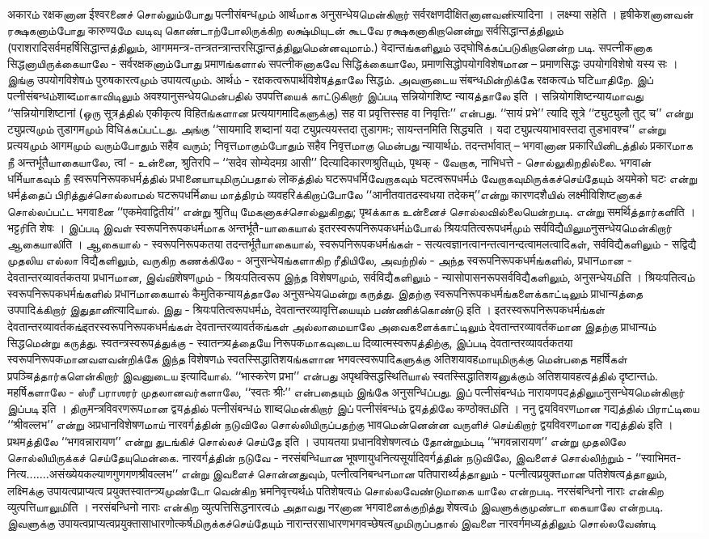 अकारம் रक्षकனான ईश्वरனைச் சொல்லும்போது पत्नीसंबन्धமும் आर्थமாக अनुसन्धेयமென்கிறார் सर्वरक्षणदीक्षितனானவனிत्यादिना । लक्ष्म्या सहेति । हृषीकेशனானவன் ரக்ஷகனாம்போது कारुण्यமே வடிவு கொண்டாற்போலிருக்கிற லக்ஷ்மியுடன் கூடவே ரக்ஷகனாகிறானென்று सर्वसिद्धान्तத்திலும் (पराशरादिसर्वमहर्षिसिद्धान्तத்திலும், आगममन्त्र-तन्त्रतन्त्रान्तरसिद्धान्तத்திலுமென்னவுமாம்.) वेदान्तங்களிலும் उद्घोषिக்கப்படுகிறானென்ற படி. सपत्नीकனாக सिद्धனாயிருக்கையாலே - सर्वरक्षकனாம்போது प्रमाणங்களால் सपत्नीकனாகவே सिद्धिக்கையாலே, प्रमाणसिद्धोपयोगविशेषமான – प्रमाणसिद्धः उपयोगविशेषो यस्य सः । இங்கு उपयोगविशेषம் पुरुषकारत्वமும் उपायत्वமும். आर्थம் - रक्षकत्वरूपार्थविशेषத்தாலே सिद्धம். அவளுடைய संबन्धமின்றிக்கே रक्षकत्वம் घटिயாதிறே. இப் पत्नीसंबन्धம்शाब्दமாகாவிடிலும் अवश्यानुसन्धेयமென்பதில் उपपत्तिயைக் காட்டுகிறார் இப்படி सन्नियोगशिष्ट न्यायத்தாலே इति । सन्नियोगशिष्टन्यायமாவது ‘‘सन्नियोगशिष्टानां (ஒரு सूत्रத்தில் एकीकृत्य विहितங்களான प्रत्ययागमादिகளுக்கு) सह वा प्रवृत्तिस्सह वा निवृत्तिः’’ என்பது. ‘‘सायं प्रभे’’ त्यादि सूत्रे ‘‘ट्युट्युलौ तुट् च’’ என்று ट्युप्रत्यமும் तुडागमமும் विधिக்கப்பட்டது. அங்கு ‘‘सायमादि शब्दानां यदा ट्युप्रत्ययस्तदा तुडागमः; सायन्तनमिति सिद्ध्यति । यदा ट्युप्रत्ययाभावस्तदा तुडभावश्च’’ என்று प्रत्ययமும் आगमமும் வரும்போதும் सहैव வரும்; निवृत्तமாகும்போதும் सहैव निवृत्तமாகு மென்பது न्यायार्थம். तदन्तर्भावात् – भगवाனான प्रकारिயினிடத்தில் प्रकारமாக நீ अन्तर्भूतैயாகையாலே, त्वां - உன்னை, श्रुतिरपि – ‘‘सदेव सोम्येदमग्र आसी’’ दित्यादिकारणश्रुतिயும், पृथक् - வேறாக, नाभिधत्ते - சொல்லுகிறதில்லை. भगवाன் धर्मिயாகவும் நீ स्वरूपनिरूपकधर्मத்தில் प्रधाனையாயுமிருப்பதால் लोकத்தில் घटरूपधर्मिவேறாகவும் घटत्वरूपधर्मம் வேறாகவுமிருக்கச்செய்தேயும் अयमेको घटः என்று धर्मத்தைப் பிரித்துச்சொல்லாமல் घटरूपधर्मिயை மாத்திரம் व्यवहरिக்கிறாப்போலே ‘‘आनीतवातढस्वधया तदेकम्’’என்று कारणदशैயில் लक्ष्मीविशिष्टனாகச் சொல்லப்பட்ட भगवाனை ‘‘एकमेवाद्वितीयं’’ என்று श्रुतिயு மேகனாகச்சொல்லுகிறது; पृथக்காக உன்னைச் சொல்லவில்லையென்றபடி. என்று समर्थिத்தார்களிति । भट्टரிति शेषः । இப்படி இவள் स्वरूपनिरूपकधर्मமாக अन्तर्भूतै-யாகையால் इतरस्वरूपनिरूपकधर्मம்போல் श्रियःपतित्वरूपधर्मமும் सर्वविद्यैயிலுமनुसन्धेयமென்கிறார் ஆகையாலிति । ஆகையால் - स्वरूपनिरूपकतया तदन्तर्भूतैயாகையால், स्वरूपनिरूपकधर्मங்கள் - सत्यत्वज्ञानत्वानन्तत्वानन्दत्वामलत्वादिகள், सर्वविद्यैகளிலும் - सद्विद्यै முதலிய எல்லா विद्यैகளிலும், வருகிற கணக்கிலே - अनुसन्धेयங்களாகிற ரீதியிலே, அவற்றில் - அந்த स्वरूपनिरूपकधर्मங்களில், प्रधानமான - देवतान्तरव्यावर्तकतया प्रधानமான, இவ்விशेषणமும் - श्रियःपतित्वरूप இந்த विशेषणமும், सर्वविद्यैகளிலும் - न्यासोपासनरूपसर्वविद्यैகளிலும், अनुसन्धेयமிति । श्रियःपतित्वம் स्वरूपनिरूपकधर्मங்களில் प्रधानமாகையால் कैमुतिकन्यायத்தாலே अनुसन्धेयமென்று கருத்து. இதற்கு स्वरूपनिरूपकधर्मங்களைக்காட்டிலும் प्राधान्यத்தை उपपादिக்கிறார் இதுதானிत्यादिயால். இது - श्रियःपतित्वरूपधर्मம், देवतान्तरव्यावृत्तिயையும் பண்ணிக்கொண்டு इति । इतरस्वरूपनिरूपकधर्मங்கள் देवतान्तरव्यावर्तकங்इतरस्वरूपनिरूपकधर्मங்கள் देवतान्तरव्यावर्तकங்கள் அல்லாமையாலே அவைகளைக்காட்டிலும் देवतान्तरव्यावर्तकமான இதற்கு प्राधान्यம் सिद्धமென்று கருத்து. स्वतन्त्रस्वरूपத்துக்கு - स्वातन्त्र्यத்தையே निरूपकமாகவுடைய दिव्यात्मस्वरूपத்திற்கு, இப்படி देवतान्तरव्यावर्तकतया स्वरूपनिरूपकமானவளவன்றிக்கே இந்த विशेषणம் स्वतस्सिद्धातिशयங்களான भगवत्स्वरूपादिகளுக்கு अतिशयावहமாயுமிருக்கு மென்பதை महर्षिகள் प्रपञ्चिத்தார்களென்கிறார் இவனுடைய इत्यादिயால். ‘‘भास्करेण प्रभा’’ என்பது अपृथक्सिद्धस्थितिயால் स्वतस्सिद्धातिशयனுக்கும் अतिशयावहत्वத்தில் दृष्टान्तம். महर्षिகளாலே - ஸ்ரீ பராஶரர் முதலானவர்களாலே, ‘‘स्वतः श्रीः’’ என்பதையும் இங்கே अनुसन्धिப்பது. இப் पत्नीसंबन्धம் नारायणपदத்திலுமनुसन्धेयமென்கிறார் இப்படி इति । திருमन्त्रविवरणरूपமான द्वयத்தில் पत्नीसंबन्धம் शाब्दமென்கிறார் இப் पत्नीसंबन्धம் द्वयத்திலே कण्ठोक्तமிति । ननु द्वयविवरणமான गद्यத்தில் பிராட்டியை ‘‘श्रीवल्लभ’’ என்று अप्रधानविशेषणமாய் नारवर्गத்தின் நடுவிலே சொல்லியிருப்பதற்கு भावமென்னென்ன வருளிச் செய்கிறார் द्वयविवरणமான गद्यத்தில் इति । प्रथमத்திலே ‘‘भगवन्नारायण’’ என்று துடங்கிச் சொல்லச் செய்தே इति । उपायतया प्रधानविशेषणत्वம் தோன்றும்படி ‘‘भगवन्नारायण’’ என்று முதலிலே சொல்லியிருக்கச் செய்தேயுமென்கை. नारवर्गத்தின் நடுவே - नरसंबन्धिயான भूषणायुधनित्यसूर्यादिवर्गத்தின் நடுவிலே, இவளைச் சொல்லிற்றும் - ‘‘स्वाभिमत-नित्य.......असंख्येयकल्याणगुणगणश्रीवल्लभ’’ என்று இவளைச் சொன்னதுவும், पत्नीत्वनिबन्धनமான पतिपारार्थ्यத்தாலும் - पत्नीत्वप्रयुक्तமான पतिशेषत्वத்தாலும், लक्ष्मिக்கு उपायत्वप्राप्यत्व प्रयुक्तस्वातन्त्र्यமுண்டோ வென்கிற भ्रमनिवृत्त्यर्थம் पतिशेषत्वம் சொல்லவேண்டுமாகை யாலே என்றபடி. नरसंबन्धिनो नाराः என்கிற व्युत्पत्तिயாலுமிति । नरसंबन्धिनो नाराः என்கிற व्युत्पत्तिसिद्धनारत्वம் அதாவது नरனான भगवाனைக்குறித்து शेषत्वம் இவளுக்குமுண்டா கையாலே என்றபடி. இவளுக்கு उपायत्वप्राप्यत्वप्रयुक्तासाधारणोत्कर्षமிருக்கச்செய்தேயும் नारान्तरसाधारणभगवच्छेषत्वமுமிருப்பதால் இவளை नारवर्गमध्यத்திலும் சொல்லவேண்டி  